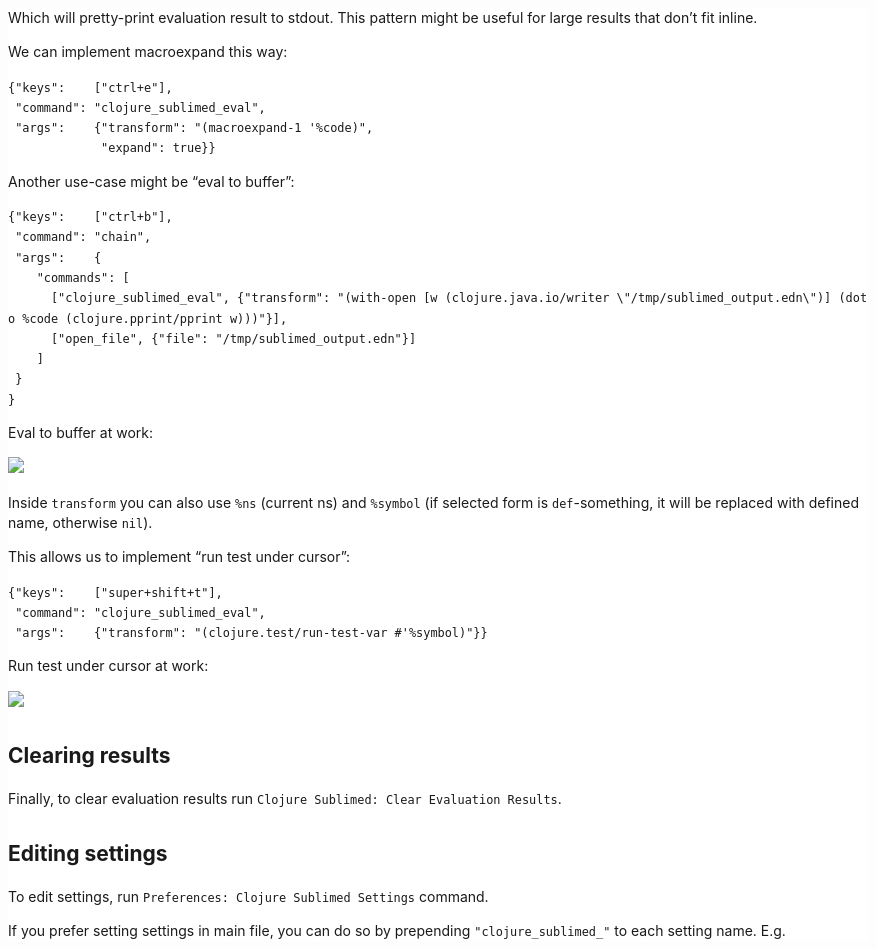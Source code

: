 Which will pretty-print evaluation result to stdout. This pattern might be useful for large results that don’t fit inline.

We can implement macroexpand this way:

```
{"keys":    ["ctrl+e"],
 "command": "clojure_sublimed_eval",
 "args":    {"transform": "(macroexpand-1 '%code)",
             "expand": true}}
```

Another use-case might be “eval to buffer”:

```
{"keys":    ["ctrl+b"],
 "command": "chain",
 "args":    {
    "commands": [
      ["clojure_sublimed_eval", {"transform": "(with-open [w (clojure.java.io/writer \"/tmp/sublimed_output.edn\")] (doto %code (clojure.pprint/pprint w)))"}],
      ["open_file", {"file": "/tmp/sublimed_output.edn"}]
    ]
 }
}
```

Eval to buffer at work:

![](./screenshots/eval_to_buffer.gif)

Inside `transform` you can also use `%ns` (current ns) and `%symbol` (if selected form is `def`-something, it will be replaced with defined name, otherwise `nil`).

This allows us to implement “run test under cursor”:

```
{"keys":    ["super+shift+t"],
 "command": "clojure_sublimed_eval",
 "args":    {"transform": "(clojure.test/run-test-var #'%symbol)"}}
```

Run test under cursor at work:

![](./screenshots/test_under_cursor.gif)


## Clearing results

Finally, to clear evaluation results run `Clojure Sublimed: Clear Evaluation Results`.


## Editing settings

To edit settings, run `Preferences: Clojure Sublimed Settings` command.

If you prefer setting settings in main file, you can do so by prepending `"clojure_sublimed_"` to each setting name. E.g.
